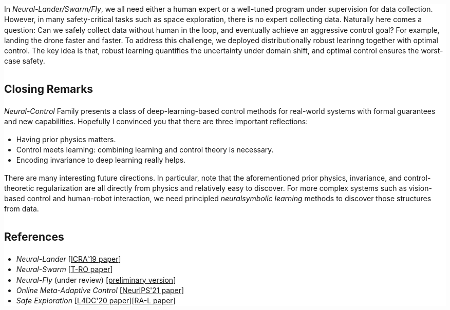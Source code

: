 In _Neural-Lander/Swarm/Fly_, we all need either a human expert or a well-tuned program under supervision for data collection. However, in many safety-critical tasks such as space exploration, there is no expert collecting data. Naturally here comes a question: Can we safely collect data without human in the loop, and eventually achieve an aggressive control goal? For example, landing the drone faster and faster. To address this challenge, we deployed distributionally robust learinng together with optimal control. The key idea is that, robust learning quantifies the uncertainty under domain shift, and optimal control ensures the worst-case safety.

## Closing Remarks

_Neural-Control_ Family presents a class of deep-learning-based control methods for real-world systems with formal guarantees and new capabilities. Hopefully I convinced you that there are three important reflections:
* Having prior physics matters.
* Control meets learning: combining learning and control theory is necessary.
* Encoding invariance to deep learning really helps.

There are many interesting future directions. In particular, note that the aforementioned prior physics, invariance, and control-theoretic regularization are all directly from physics and relatively easy to discover. For more complex systems such as vision-based control and human-robot interaction, we need principled _neuralsymbolic learning_ methods to discover those structures from data.  

## References

* _Neural-Lander_ [[ICRA'19 paper](https://arxiv.org/abs/1811.08027)]
* _Neural-Swarm_ [[T-RO paper](https://arxiv.org/abs/2012.05457)]
* _Neural-Fly_ (under review) [[preliminary version](https://arxiv.org/pdf/2103.01932)]
* _Online Meta-Adaptive Control_ [[NeurIPS'21 paper](https://arxiv.org/abs/2106.06098)]
* _Safe Exploration_ [[L4DC'20 paper](https://arxiv.org/pdf/1906.05819)][[RA-L paper](https://arxiv.org/abs/2005.04374)]
